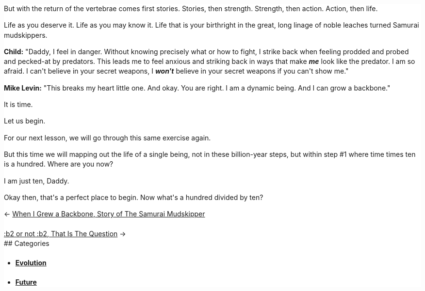 But with the return of the vertebrae comes first stories. Stories, then
strength. Strength, then action. Action, then life.

Life as you deserve it. Life as you may know it. Life that is your birthright
in the great, long linage of noble leaches turned Samurai mudskippers.

**Child:** "Daddy, I feel in danger. Without knowing precisely what or how to
fight, I strike back when feeling prodded and probed and pecked-at by
predators. This leads me to feel anxious and striking back in ways that make
***me*** look like the predator. I am so afraid. I can't believe in your secret
weapons, I ***won't*** believe in your secret weapons if you can't show me."

**Mike Levin:** "This breaks my heart little one. And okay. You are right. I am a dynamic
being. And I can grow a backbone."

It is time.

Let us begin.

For our next lesson, we will go through this same exercise again.

But this time we will mapping out the life of a single being, not in these
billion-year steps, but within step #1 where time times ten is a hundred. Where
are you now?

I am just ten, Daddy.

Okay then, that's a perfect place to begin. Now what's a hundred divided by
ten?

<div class="post-nav"><div class="post-nav-prev"><span class="arrow">&larr;&nbsp;</span><a href="/blog/when-i-grew-a-backbone-story-of-the-samurai-mudskipper/">When I Grew a Backbone, Story of The Samurai Mudskipper</a></div> &nbsp; <div class="post-nav-next"><a href="/blog/b2-or-not-b2-that-is-the-question/">:b2 or not :b2, That Is The Question</a><span class="arrow">&nbsp;&rarr;</span></div></div>
## Categories

<ul>
<li><h4><a href='/evolution/'>Evolution</a></h4></li>
<li><h4><a href='/future/'>Future</a></h4></li></ul>